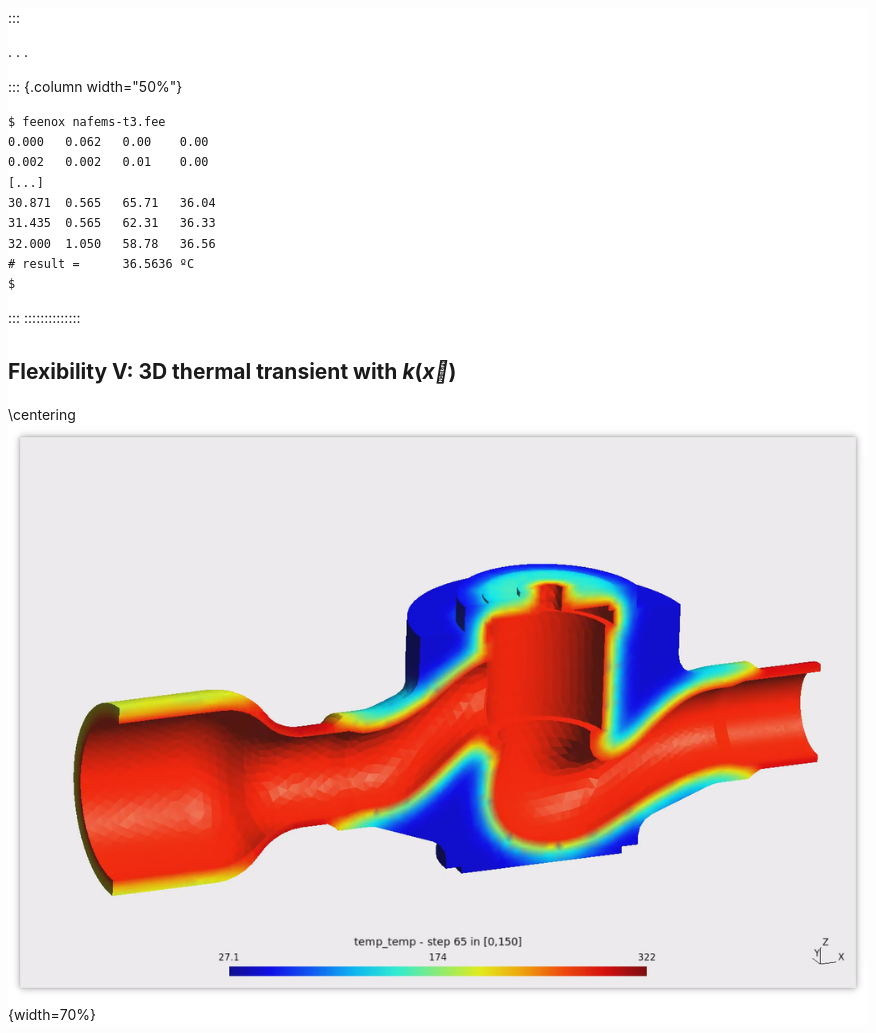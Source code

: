 :::

. . .

::: {.column width="50%"}

```{.feenox include="nafems-t3/nafems-t3.fee"}
```

```terminal
$ feenox nafems-t3.fee 
0.000   0.062   0.00    0.00
0.002   0.002   0.01    0.00
[...]
30.871  0.565   65.71   36.04
31.435  0.565   62.31   36.33
32.000  1.050   58.78   36.56
# result =      36.5636 ºC
$
```

:::
::::::::::::::

## Flexibility V: 3D thermal transient with $k(\vec{x})$


\centering ![](valve.png){width=70%}
